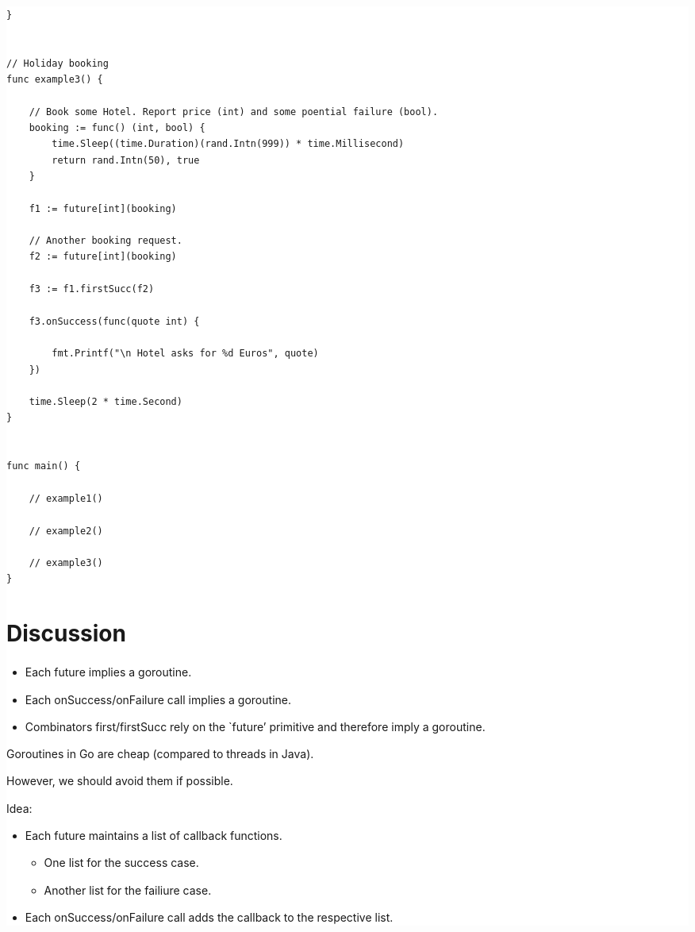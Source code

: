     }


    // Holiday booking
    func example3() {

        // Book some Hotel. Report price (int) and some poential failure (bool).
        booking := func() (int, bool) {
            time.Sleep((time.Duration)(rand.Intn(999)) * time.Millisecond)
            return rand.Intn(50), true
        }

        f1 := future[int](booking)

        // Another booking request.
        f2 := future[int](booking)

        f3 := f1.firstSucc(f2)

        f3.onSuccess(func(quote int) {

            fmt.Printf("\n Hotel asks for %d Euros", quote)
        })

        time.Sleep(2 * time.Second)
    }


    func main() {

        // example1()

        // example2()

        // example3()
    }

# Discussion

-   Each future implies a goroutine.

-   Each onSuccess/onFailure call implies a goroutine.

-   Combinators first/firstSucc rely on the \`future’ primitive and
    therefore imply a goroutine.

Goroutines in Go are cheap (compared to threads in Java).

However, we should avoid them if possible.

Idea:

-   Each future maintains a list of callback functions.

    -   One list for the success case.

    -   Another list for the failiure case.

-   Each onSuccess/onFailure call adds the callback to the respective
    list.
